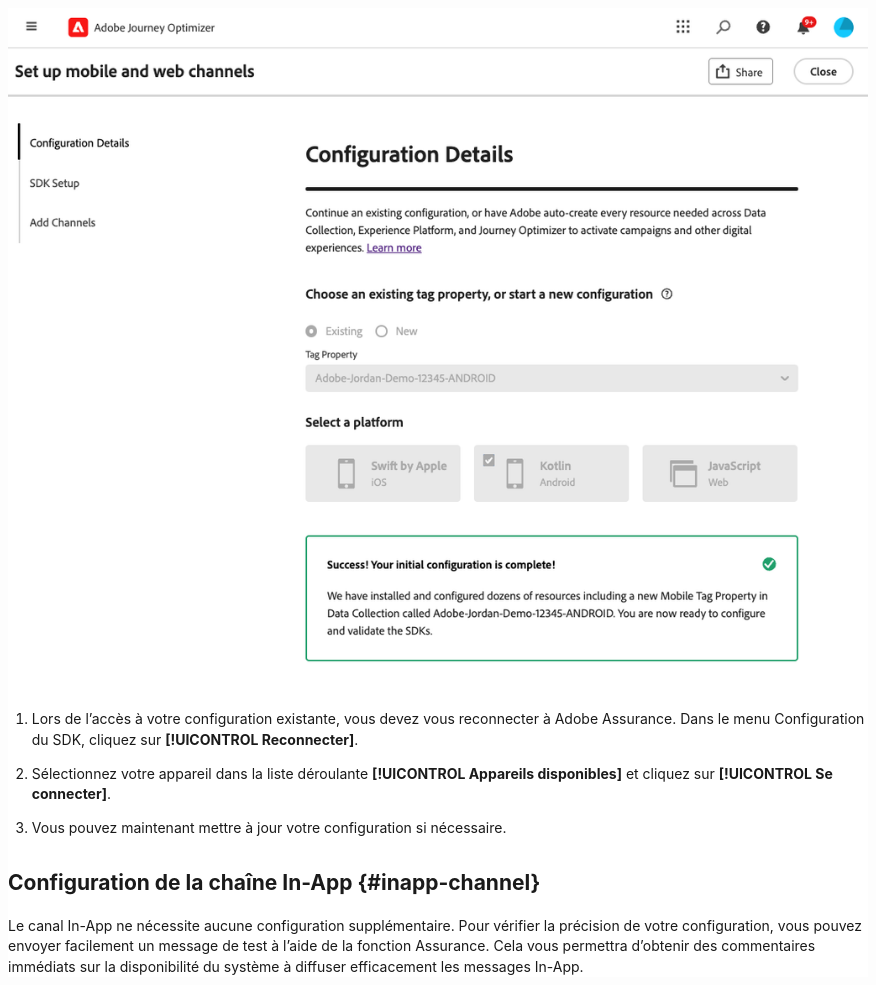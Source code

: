    ![](assets/guided-setup-config-6.png)

1. Lors de l’accès à votre configuration existante, vous devez vous reconnecter à Adobe Assurance. Dans le menu Configuration du SDK, cliquez sur **[!UICONTROL Reconnecter]**.

1. Sélectionnez votre appareil dans la liste déroulante **[!UICONTROL Appareils disponibles]** et cliquez sur **[!UICONTROL Se connecter]**.

1. Vous pouvez maintenant mettre à jour votre configuration si nécessaire.

## Configuration de la chaîne In-App {#inapp-channel}



Le canal In-App ne nécessite aucune configuration supplémentaire. Pour vérifier la précision de votre configuration, vous pouvez envoyer facilement un message de test à l’aide de la fonction Assurance. Cela vous permettra d’obtenir des commentaires immédiats sur la disponibilité du système à diffuser efficacement les messages In-App.
